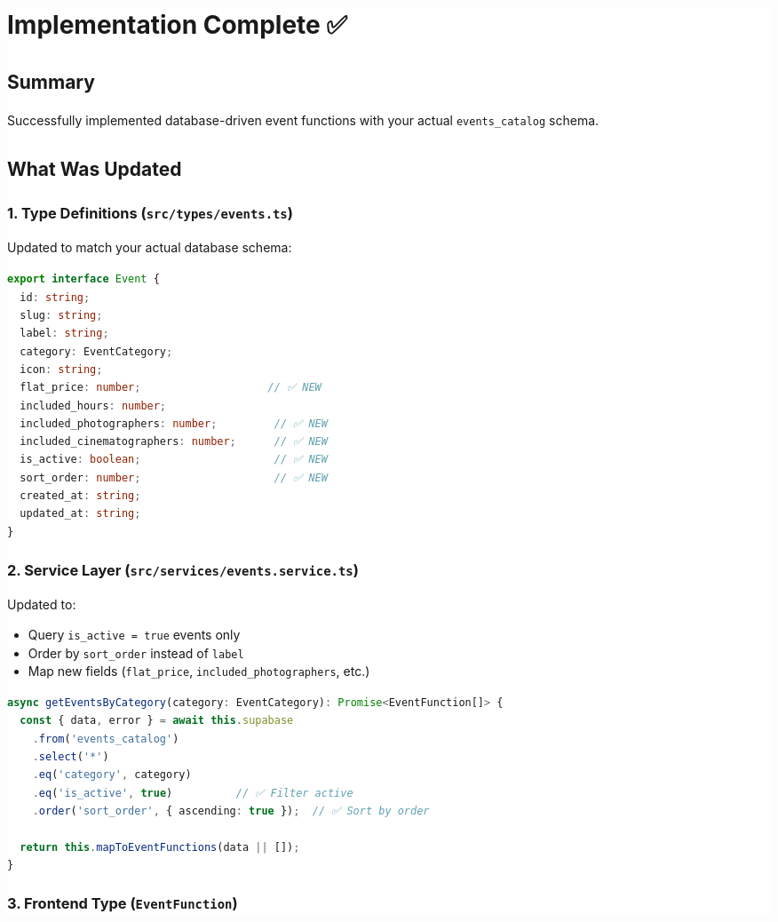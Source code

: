 # Implementation Complete ✅

## Summary

Successfully implemented database-driven event functions with your actual `events_catalog` schema.

## What Was Updated

### 1. Type Definitions (`src/types/events.ts`)

Updated to match your actual database schema:

```typescript
export interface Event {
  id: string;
  slug: string;
  label: string;
  category: EventCategory;
  icon: string;
  flat_price: number;                    // ✅ NEW
  included_hours: number;
  included_photographers: number;         // ✅ NEW
  included_cinematographers: number;      // ✅ NEW
  is_active: boolean;                     // ✅ NEW
  sort_order: number;                     // ✅ NEW
  created_at: string;
  updated_at: string;
}
```

### 2. Service Layer (`src/services/events.service.ts`)

Updated to:
- Query `is_active = true` events only
- Order by `sort_order` instead of `label`
- Map new fields (`flat_price`, `included_photographers`, etc.)

```typescript
async getEventsByCategory(category: EventCategory): Promise<EventFunction[]> {
  const { data, error } = await this.supabase
    .from('events_catalog')
    .select('*')
    .eq('category', category)
    .eq('is_active', true)          // ✅ Filter active
    .order('sort_order', { ascending: true });  // ✅ Sort by order
  
  return this.mapToEventFunctions(data || []);
}
```

### 3. Frontend Type (`EventFunction`)
